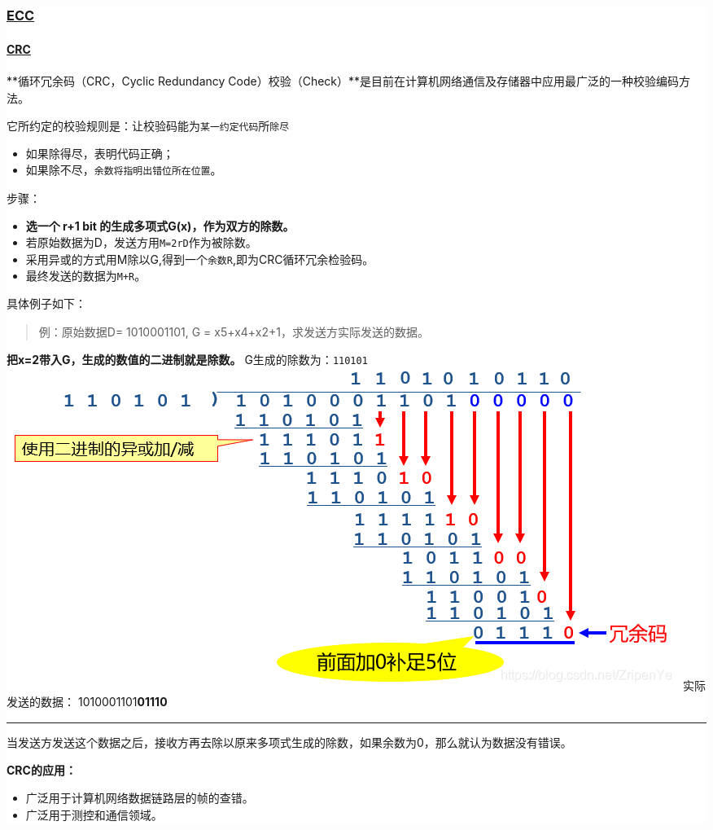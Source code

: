 ### [ECC](https://www.cnblogs.com/Zeker62/p/15046165.html)

#### [CRC](https://www.cnblogs.com/Zeker62/p/15046165.html)

**循环冗余码（CRC，Cyclic Redundancy Code）校验（Check）**是目前在计算机网络通信及存储器中应用最广泛的一种校验编码方法。

它所约定的校验规则是：让校验码能为`某一约定代码`所`除尽`

- 如果除得尽，表明代码正确；
- 如果除不尽，`余数将指明出错位所在位置`。

步骤：

- **选一个 r+1 bit 的生成多项式G(x)，作为双方的除数。**
- 若原始数据为D，发送方用`M=2rD`作为被除数。
- 采用异或的方式用M除以G,得到一个`余数R`,即为CRC循环冗余检验码。
- 最终发送的数据为`M+R`。

具体例子如下：

> 例：原始数据D= 1010001101, G = x5+x4+x2+1，求发送方实际发送的数据。

**把x=2带入G，生成的数值的二进制就是除数。**
G生成的除数为：`110101`
[![在这里插入图片描述](./assets/watermark,type_ZmFuZ3poZW5naGVpdGk,shadow_10,text_aHR0cHM6Ly9ibG9nLmNzZG4ubmV0L1pyaXBlblll,size_16,color_FFFFFF,t_70.png)](https://img-blog.csdnimg.cn/20210610122739288.png?x-oss-process=image/watermark,type_ZmFuZ3poZW5naGVpdGk,shadow_10,text_aHR0cHM6Ly9ibG9nLmNzZG4ubmV0L1pyaXBlblll,size_16,color_FFFFFF,t_70)
实际发送的数据： 1010001101**01110**

------

当发送方发送这个数据之后，接收方再去除以原来多项式生成的除数，如果余数为0，那么就认为数据没有错误。

**CRC的应用：**

- 广泛用于计算机网络数据链路层的帧的查错。
- 广泛用于测控和通信领域。
